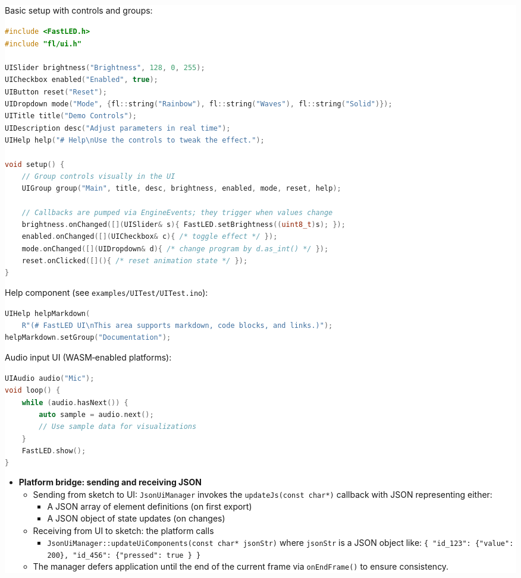   Basic setup with controls and groups:

  ```cpp
  #include <FastLED.h>
  #include "fl/ui.h"

  UISlider brightness("Brightness", 128, 0, 255);
  UICheckbox enabled("Enabled", true);
  UIButton reset("Reset");
  UIDropdown mode("Mode", {fl::string("Rainbow"), fl::string("Waves"), fl::string("Solid")});
  UITitle title("Demo Controls");
  UIDescription desc("Adjust parameters in real time");
  UIHelp help("# Help\nUse the controls to tweak the effect.");

  void setup() {
      // Group controls visually in the UI
      UIGroup group("Main", title, desc, brightness, enabled, mode, reset, help);

      // Callbacks are pumped via EngineEvents; they trigger when values change
      brightness.onChanged([](UISlider& s){ FastLED.setBrightness((uint8_t)s); });
      enabled.onChanged([](UICheckbox& c){ /* toggle effect */ });
      mode.onChanged([](UIDropdown& d){ /* change program by d.as_int() */ });
      reset.onClicked([](){ /* reset animation state */ });
  }
  ```

  Help component (see `examples/UITest/UITest.ino`):
  ```cpp
  UIHelp helpMarkdown(
      R"(# FastLED UI\nThis area supports markdown, code blocks, and links.)");
  helpMarkdown.setGroup("Documentation");
  ```

  Audio input UI (WASM‑enabled platforms):
  ```cpp
  UIAudio audio("Mic");
  void loop() {
      while (audio.hasNext()) {
          auto sample = audio.next();
          // Use sample data for visualizations
      }
      FastLED.show();
  }
  ```

- **Platform bridge: sending and receiving JSON**
  - Sending from sketch to UI: `JsonUiManager` invokes the `updateJs(const char*)` callback with JSON representing either:
    - A JSON array of element definitions (on first export)
    - A JSON object of state updates (on changes)
  - Receiving from UI to sketch: the platform calls
    - `JsonUiManager::updateUiComponents(const char* jsonStr)` where `jsonStr` is a JSON object like:
      `{ "id_123": {"value": 200}, "id_456": {"pressed": true } }`
  - The manager defers application until the end of the current frame via `onEndFrame()` to ensure consistency.
